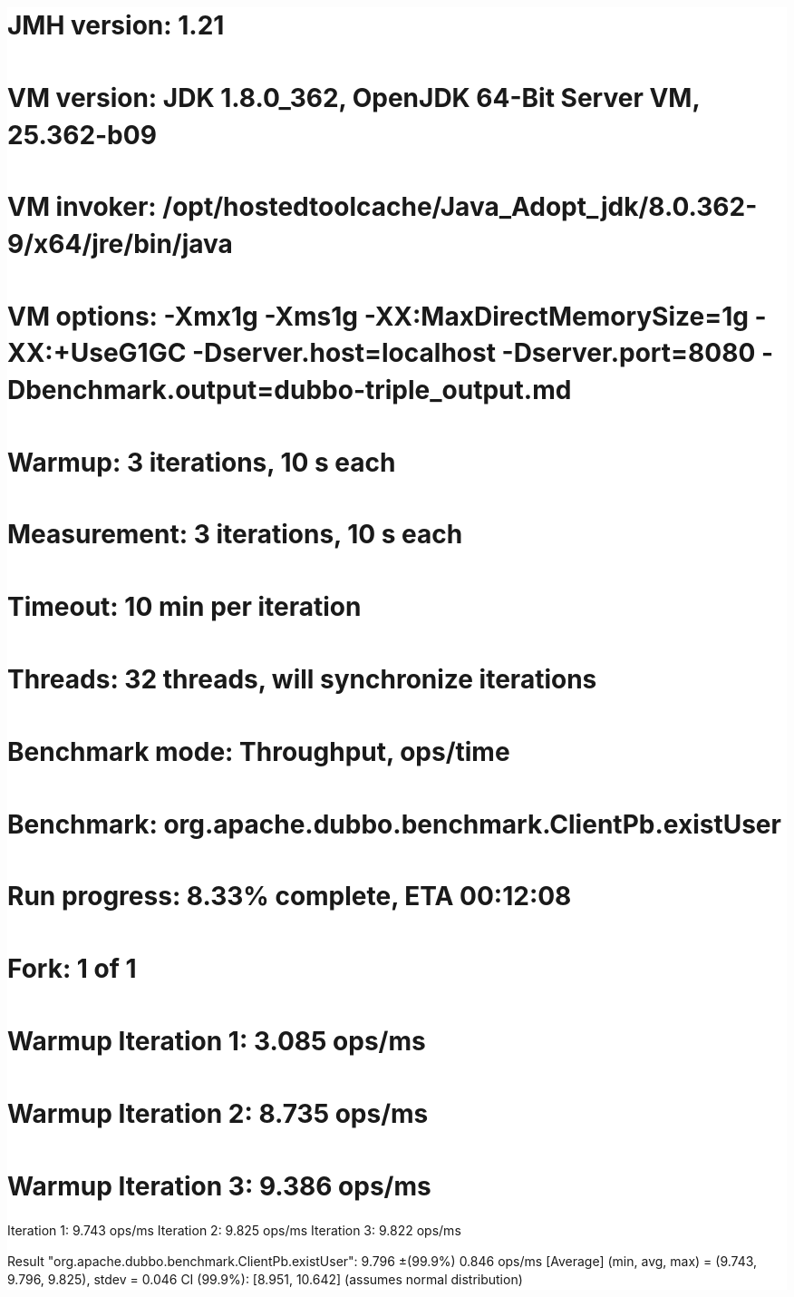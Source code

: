 
# JMH version: 1.21
# VM version: JDK 1.8.0_362, OpenJDK 64-Bit Server VM, 25.362-b09
# VM invoker: /opt/hostedtoolcache/Java_Adopt_jdk/8.0.362-9/x64/jre/bin/java
# VM options: -Xmx1g -Xms1g -XX:MaxDirectMemorySize=1g -XX:+UseG1GC -Dserver.host=localhost -Dserver.port=8080 -Dbenchmark.output=dubbo-triple_output.md
# Warmup: 3 iterations, 10 s each
# Measurement: 3 iterations, 10 s each
# Timeout: 10 min per iteration
# Threads: 32 threads, will synchronize iterations
# Benchmark mode: Throughput, ops/time
# Benchmark: org.apache.dubbo.benchmark.ClientPb.existUser

# Run progress: 8.33% complete, ETA 00:12:08
# Fork: 1 of 1
# Warmup Iteration   1: 3.085 ops/ms
# Warmup Iteration   2: 8.735 ops/ms
# Warmup Iteration   3: 9.386 ops/ms
Iteration   1: 9.743 ops/ms
Iteration   2: 9.825 ops/ms
Iteration   3: 9.822 ops/ms


Result "org.apache.dubbo.benchmark.ClientPb.existUser":
  9.796 ±(99.9%) 0.846 ops/ms [Average]
  (min, avg, max) = (9.743, 9.796, 9.825), stdev = 0.046
  CI (99.9%): [8.951, 10.642] (assumes normal distribution)
